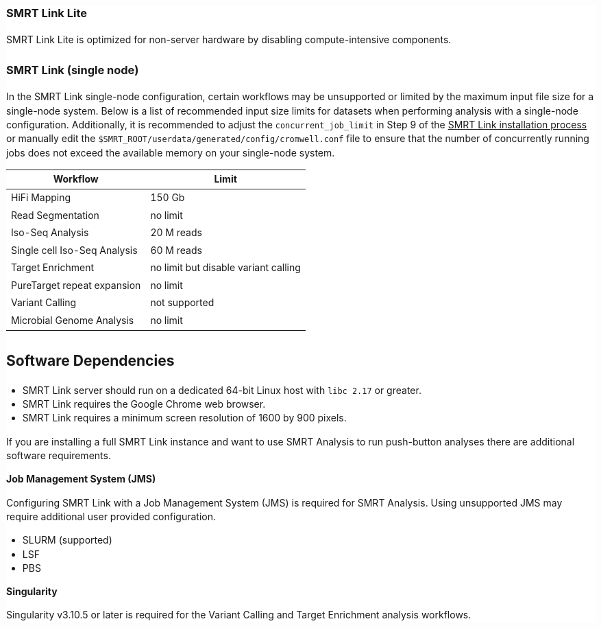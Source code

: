 ### SMRT Link Lite
SMRT Link Lite is optimized for non-server hardware by disabling compute-intensive components.

### SMRT Link (single node)
In the SMRT Link single-node configuration, certain workflows may be unsupported or limited by the maximum input file size for a single-node system. Below is a list of recommended input size limits for datasets when performing analysis with a single-node configuration. Additionally, it is recommended to adjust the `concurrent_job_limit` in Step 9 of the [SMRT Link installation process](installing-smrt-link.md#installation-steps) or manually edit the `$SMRT_ROOT/userdata/generated/config/cromwell.conf` file to ensure that the number of concurrently running jobs does not exceed the available memory on your single-node system. 

| Workflow                       | Limit                                |
|--------------------------------|--------------------------------------|
| HiFi Mapping                   | 150 Gb                               |
| Read Segmentation              | no limit                             |
| Iso-Seq Analysis               | 20 M reads                           |
| Single cell Iso-Seq Analysis   | 60 M reads                           |
| Target Enrichment              | no limit but disable variant calling |
| PureTarget repeat expansion    | no limit                             |
| Variant Calling                | not supported                        |
| Microbial Genome Analysis      | no limit                             |






## Software Dependencies

- SMRT Link server should run on a dedicated 64-bit Linux host with `libc 2.17` or greater.
- SMRT Link requires the Google Chrome web browser.
- SMRT Link requires a minimum screen resolution of 1600 by 900 pixels.

If you are installing a full SMRT Link instance and want to use SMRT Analysis to run push-button analyses there are additional software requirements. 

**Job Management System (JMS)**

Configuring SMRT Link with a Job Management System (JMS) is required for SMRT Analysis. Using unsupported JMS may require additional user provided configuration.

- SLURM (supported)
- LSF
- PBS

**Singularity**

Singularity v3.10.5 or later is required for the Variant Calling and Target Enrichment analysis workflows.
